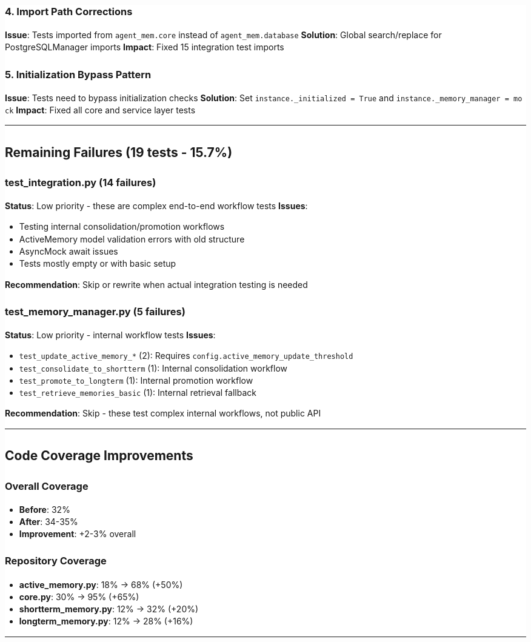 ### 4. Import Path Corrections
**Issue**: Tests imported from `agent_mem.core` instead of `agent_mem.database`
**Solution**: Global search/replace for PostgreSQLManager imports
**Impact**: Fixed 15 integration test imports

### 5. Initialization Bypass Pattern
**Issue**: Tests need to bypass initialization checks
**Solution**: Set `instance._initialized = True` and `instance._memory_manager = mock`
**Impact**: Fixed all core and service layer tests

---

## Remaining Failures (19 tests - 15.7%)

### test_integration.py (14 failures)
**Status**: Low priority - these are complex end-to-end workflow tests
**Issues**:
- Testing internal consolidation/promotion workflows
- ActiveMemory model validation errors with old structure
- AsyncMock await issues
- Tests mostly empty or with basic setup

**Recommendation**: Skip or rewrite when actual integration testing is needed

### test_memory_manager.py (5 failures)
**Status**: Low priority - internal workflow tests
**Issues**:
- `test_update_active_memory_*` (2): Requires `config.active_memory_update_threshold`
- `test_consolidate_to_shortterm` (1): Internal consolidation workflow
- `test_promote_to_longterm` (1): Internal promotion workflow  
- `test_retrieve_memories_basic` (1): Internal retrieval fallback

**Recommendation**: Skip - these test complex internal workflows, not public API

---

## Code Coverage Improvements

### Overall Coverage
- **Before**: 32%
- **After**: 34-35%
- **Improvement**: +2-3% overall

### Repository Coverage
- **active_memory.py**: 18% → 68% (+50%)
- **core.py**: 30% → 95% (+65%)
- **shortterm_memory.py**: 12% → 32% (+20%)
- **longterm_memory.py**: 12% → 28% (+16%)

---
